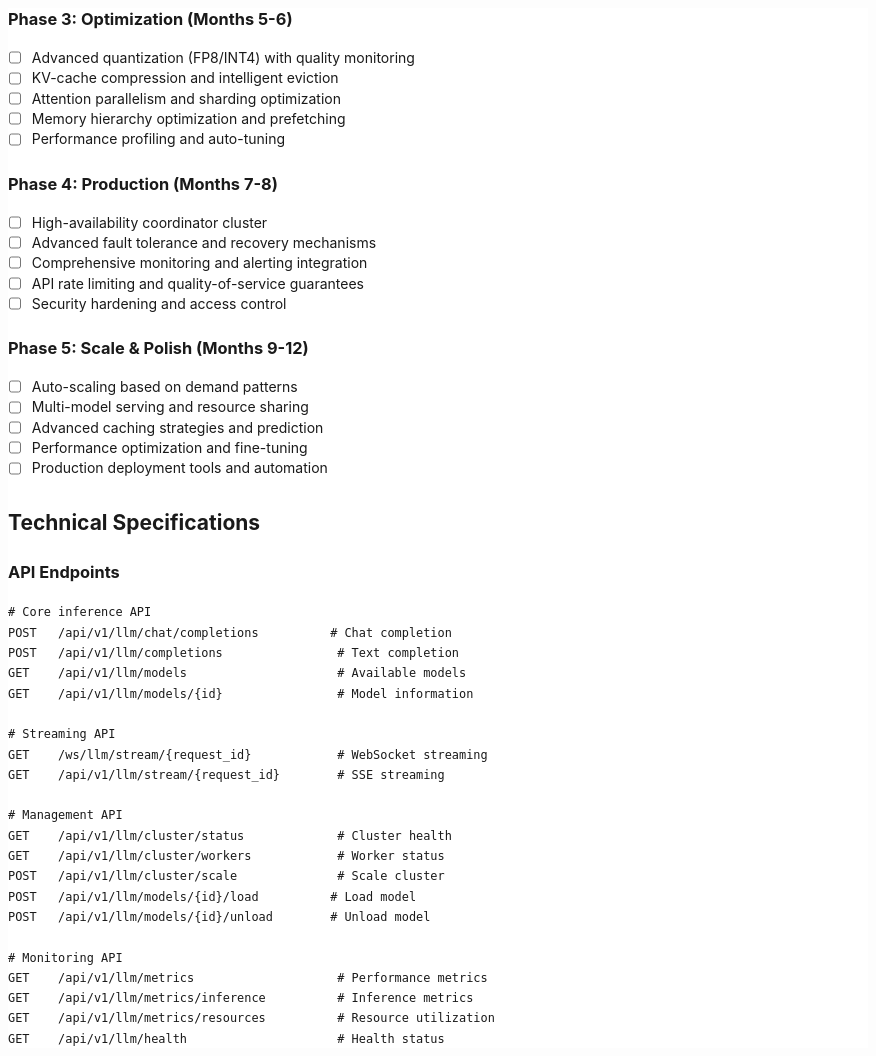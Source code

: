 ### Phase 3: Optimization (Months 5-6)
- [ ] Advanced quantization (FP8/INT4) with quality monitoring  
- [ ] KV-cache compression and intelligent eviction
- [ ] Attention parallelism and sharding optimization
- [ ] Memory hierarchy optimization and prefetching
- [ ] Performance profiling and auto-tuning

### Phase 4: Production (Months 7-8)
- [ ] High-availability coordinator cluster
- [ ] Advanced fault tolerance and recovery mechanisms
- [ ] Comprehensive monitoring and alerting integration
- [ ] API rate limiting and quality-of-service guarantees  
- [ ] Security hardening and access control

### Phase 5: Scale & Polish (Months 9-12)
- [ ] Auto-scaling based on demand patterns
- [ ] Multi-model serving and resource sharing
- [ ] Advanced caching strategies and prediction
- [ ] Performance optimization and fine-tuning
- [ ] Production deployment tools and automation

## Technical Specifications

### API Endpoints

```
# Core inference API
POST   /api/v1/llm/chat/completions          # Chat completion
POST   /api/v1/llm/completions                # Text completion  
GET    /api/v1/llm/models                     # Available models
GET    /api/v1/llm/models/{id}                # Model information

# Streaming API  
GET    /ws/llm/stream/{request_id}            # WebSocket streaming
GET    /api/v1/llm/stream/{request_id}        # SSE streaming

# Management API
GET    /api/v1/llm/cluster/status             # Cluster health
GET    /api/v1/llm/cluster/workers            # Worker status
POST   /api/v1/llm/cluster/scale              # Scale cluster
POST   /api/v1/llm/models/{id}/load          # Load model
POST   /api/v1/llm/models/{id}/unload        # Unload model

# Monitoring API  
GET    /api/v1/llm/metrics                    # Performance metrics
GET    /api/v1/llm/metrics/inference          # Inference metrics
GET    /api/v1/llm/metrics/resources          # Resource utilization
GET    /api/v1/llm/health                     # Health status
```
